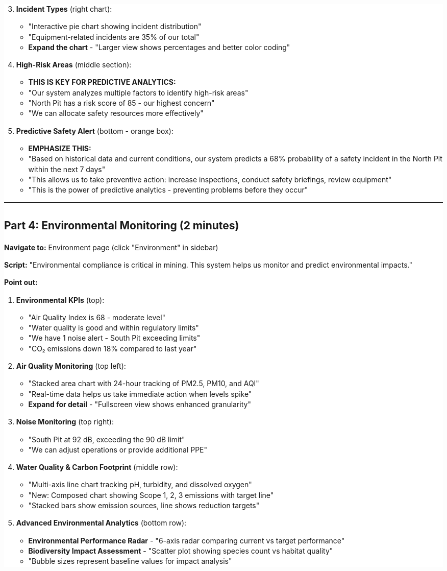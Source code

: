 3. **Incident Types** (right chart):
   - "Interactive pie chart showing incident distribution"
   - "Equipment-related incidents are 35% of our total"
   - **Expand the chart** - "Larger view shows percentages and better color coding"

4. **High-Risk Areas** (middle section):
   - **THIS IS KEY FOR PREDICTIVE ANALYTICS:**
   - "Our system analyzes multiple factors to identify high-risk areas"
   - "North Pit has a risk score of 85 - our highest concern"
   - "We can allocate safety resources more effectively"

5. **Predictive Safety Alert** (bottom - orange box):
   - **EMPHASIZE THIS:**
   - "Based on historical data and current conditions, our system predicts a 68% probability of a safety incident in the North Pit within the next 7 days"
   - "This allows us to take preventive action: increase inspections, conduct safety briefings, review equipment"
   - "This is the power of predictive analytics - preventing problems before they occur"

---

## Part 4: Environmental Monitoring (2 minutes)

**Navigate to:** Environment page (click "Environment" in sidebar)

**Script:**
"Environmental compliance is critical in mining. This system helps us monitor and predict environmental impacts."

**Point out:**
1. **Environmental KPIs** (top):
   - "Air Quality Index is 68 - moderate level"
   - "Water quality is good and within regulatory limits"
   - "We have 1 noise alert - South Pit exceeding limits"
   - "CO₂ emissions down 18% compared to last year"

2. **Air Quality Monitoring** (top left):
   - "Stacked area chart with 24-hour tracking of PM2.5, PM10, and AQI"
   - "Real-time data helps us take immediate action when levels spike"
   - **Expand for detail** - "Fullscreen view shows enhanced granularity"

3. **Noise Monitoring** (top right):
   - "South Pit at 92 dB, exceeding the 90 dB limit"
   - "We can adjust operations or provide additional PPE"

4. **Water Quality & Carbon Footprint** (middle row):
   - "Multi-axis line chart tracking pH, turbidity, and dissolved oxygen"
   - "New: Composed chart showing Scope 1, 2, 3 emissions with target line"
   - "Stacked bars show emission sources, line shows reduction targets"

5. **Advanced Environmental Analytics** (bottom row):
   - **Environmental Performance Radar** - "6-axis radar comparing current vs target performance"
   - **Biodiversity Impact Assessment** - "Scatter plot showing species count vs habitat quality"
   - "Bubble sizes represent baseline values for impact analysis"
